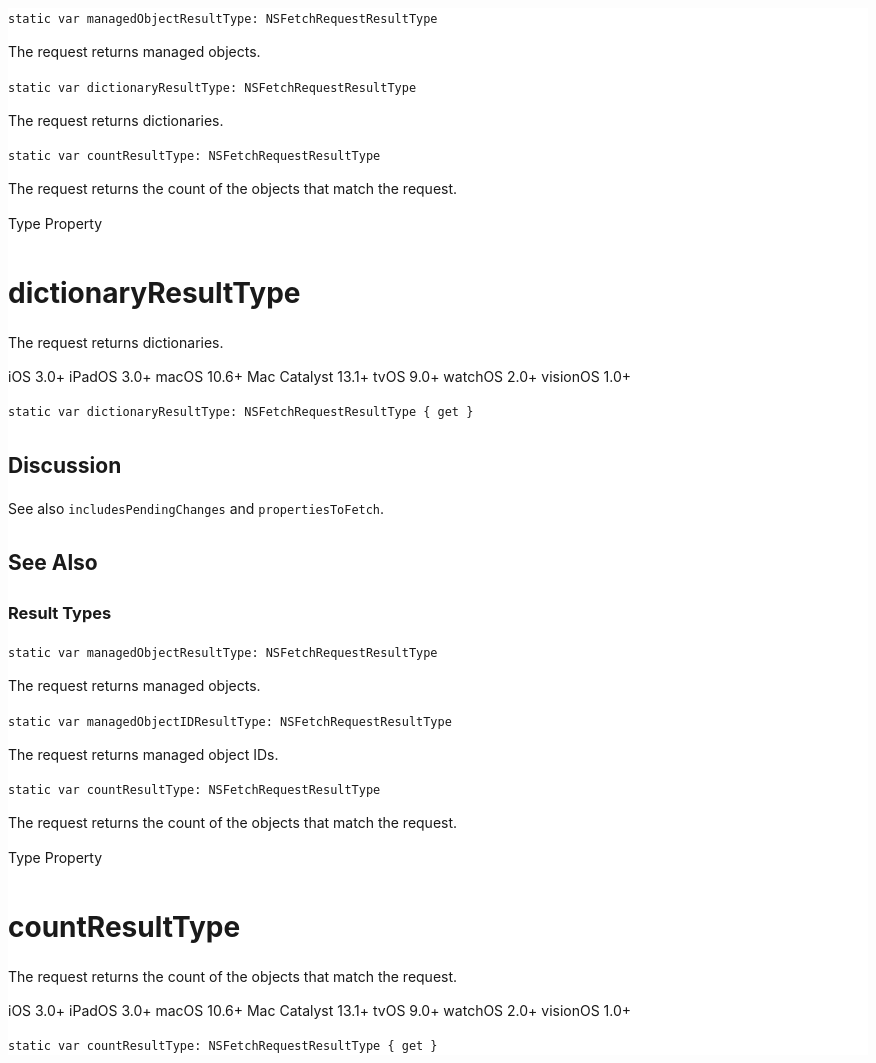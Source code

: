`static var managedObjectResultType: NSFetchRequestResultType`

The request returns managed objects.

`static var dictionaryResultType: NSFetchRequestResultType`

The request returns dictionaries.

`static var countResultType: NSFetchRequestResultType`

The request returns the count of the objects that match the request.

Type Property

# dictionaryResultType

The request returns dictionaries.

iOS 3.0+  iPadOS 3.0+  macOS 10.6+  Mac Catalyst 13.1+  tvOS 9.0+  watchOS
2.0+  visionOS 1.0+

    
    
    static var dictionaryResultType: NSFetchRequestResultType { get }

## Discussion

See also `includesPendingChanges` and `propertiesToFetch`.

## See Also

### Result Types

`static var managedObjectResultType: NSFetchRequestResultType`

The request returns managed objects.

`static var managedObjectIDResultType: NSFetchRequestResultType`

The request returns managed object IDs.

`static var countResultType: NSFetchRequestResultType`

The request returns the count of the objects that match the request.

Type Property

# countResultType

The request returns the count of the objects that match the request.

iOS 3.0+  iPadOS 3.0+  macOS 10.6+  Mac Catalyst 13.1+  tvOS 9.0+  watchOS
2.0+  visionOS 1.0+

    
    
    static var countResultType: NSFetchRequestResultType { get }
